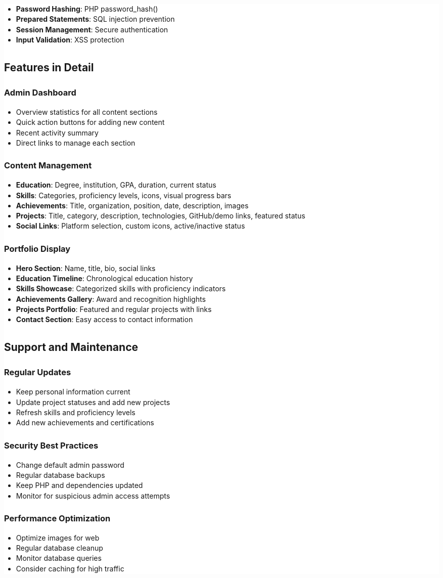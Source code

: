 - **Password Hashing**: PHP password_hash()
- **Prepared Statements**: SQL injection prevention
- **Session Management**: Secure authentication
- **Input Validation**: XSS protection

## Features in Detail

### Admin Dashboard

- Overview statistics for all content sections
- Quick action buttons for adding new content
- Recent activity summary
- Direct links to manage each section

### Content Management

- **Education**: Degree, institution, GPA, duration, current status
- **Skills**: Categories, proficiency levels, icons, visual progress bars
- **Achievements**: Title, organization, position, date, description, images
- **Projects**: Title, category, description, technologies, GitHub/demo links, featured status
- **Social Links**: Platform selection, custom icons, active/inactive status

### Portfolio Display

- **Hero Section**: Name, title, bio, social links
- **Education Timeline**: Chronological education history
- **Skills Showcase**: Categorized skills with proficiency indicators
- **Achievements Gallery**: Award and recognition highlights
- **Projects Portfolio**: Featured and regular projects with links
- **Contact Section**: Easy access to contact information

## Support and Maintenance

### Regular Updates

- Keep personal information current
- Update project statuses and add new projects
- Refresh skills and proficiency levels
- Add new achievements and certifications

### Security Best Practices

- Change default admin password
- Regular database backups
- Keep PHP and dependencies updated
- Monitor for suspicious admin access attempts

### Performance Optimization

- Optimize images for web
- Regular database cleanup
- Monitor database queries
- Consider caching for high traffic
